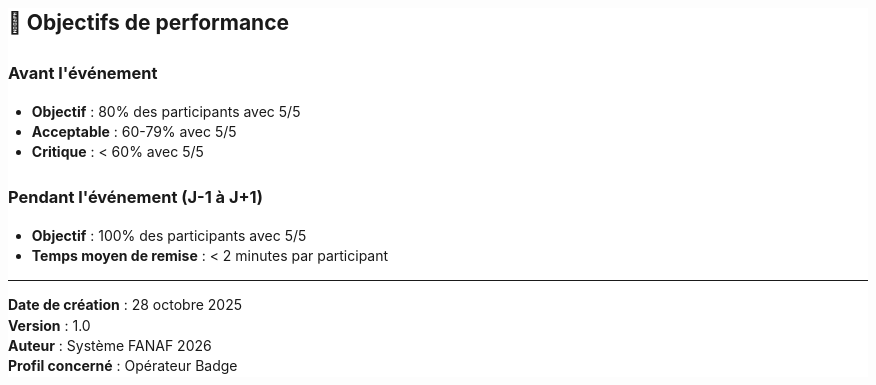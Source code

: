 ## 🎯 Objectifs de performance

### Avant l'événement
- **Objectif** : 80% des participants avec 5/5
- **Acceptable** : 60-79% avec 5/5
- **Critique** : < 60% avec 5/5

### Pendant l'événement (J-1 à J+1)
- **Objectif** : 100% des participants avec 5/5
- **Temps moyen de remise** : < 2 minutes par participant

---

**Date de création** : 28 octobre 2025  
**Version** : 1.0  
**Auteur** : Système FANAF 2026  
**Profil concerné** : Opérateur Badge
